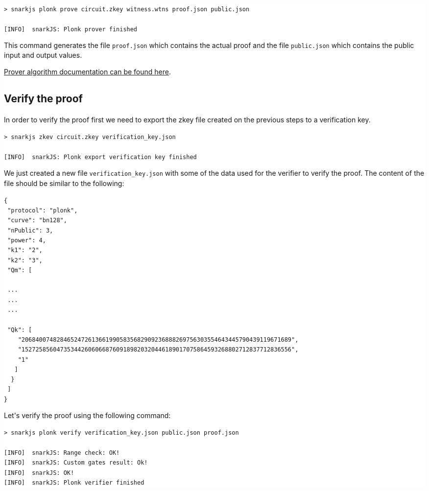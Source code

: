 ```console
> snarkjs plonk prove circuit.zkey witness.wtns proof.json public.json

[INFO]  snarkJS: Plonk prover finished
```

This command generates the file `proof.json` which contains the actual proof and the file `public.json` which contains the public input and output values.

[Prover algorithm documentation can be found here](./range_check_plookup_protocol.md#Prover-Algorithm).

## Verify the proof

In order to verify the proof first we need to export the zkey file created on the previous steps to a verification key.

```console
> snarkjs zkev circuit.zkey verification_key.json

[INFO]  snarkJS: Plonk export verification key finished
```

We just created a new file `verification_key.json` with some of the data used for the verifier to verify the proof. The content of the file should be similar to the following:

```text=
{
 "protocol": "plonk",
 "curve": "bn128",
 "nPublic": 3,
 "power": 4,
 "k1": "2",
 "k2": "3",
 "Qm": [
 
 ...
 ...
 ...
 
 "Qk": [
    "20684007482846524726136619905835682909236888269756303554643445790439119671689",
    "15272585604735344260606687609189820320446189017075864593268802712837712836556",
    "1"
   ]
  }
 ]
}
```

Let's verify the proof using the following command:

```console
> snarkjs plonk verify verification_key.json public.json proof.json

[INFO]  snarkJS: Range check: OK!
[INFO]  snarkJS: Custom gates result: Ok!
[INFO]  snarkJS: OK!
[INFO]  snarkJS: Plonk verifier finished
```

